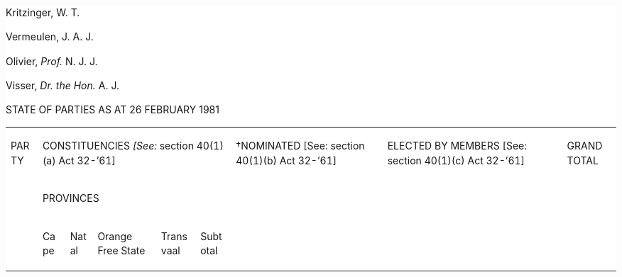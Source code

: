 <td><p>Kritzinger, W. T.</p></td>

<td><p>Vermeulen, J. A. J.</p></td>

</tr>

<tr>

<td><p>Olivier, <i>Prof.</i> N. J. J.</p></td>

<td><p>Visser, <i>Dr. the Hon.</i> A. J.</p></td>

</tr>

</table>

<p class="heading">STATE OF PARTIES AS AT 26 FEBRUARY 1981</p>

<table>

<tr>

<td><p>PARTY</p></td>

<td colspan="5"><p>CONSTITUENCIES <i>[See:</i> section 40(1)(a) Act 32-&#x2019;61]</p></td>

<td><p>&#x2020;NOMINATED [See: section 40(1)(b) Act 32-&#x2019;61]</p></td>

<td><p>ELECTED BY MEMBERS [See: section 40(1)(c) Act 32-&#x2019;61]</p></td>

<td><p>GRAND TOTAL</p></td>

</tr>

<tr>

<td><p></p></td>

<td colspan="4"><p>PROVINCES</p></td>

<td><p></p></td>

<td><p></p></td>

<td><p></p></td>

<td><p></p></td>

</tr>

<tr>

<td><p></p></td>

<td><p>Cape</p></td>

<td><p>Natal</p></td>

<td><p>Orange Free State</p></td>

<td><p>Transvaal</p></td>

<td><p>Subtotal</p></td>

<td><p></p></td>
